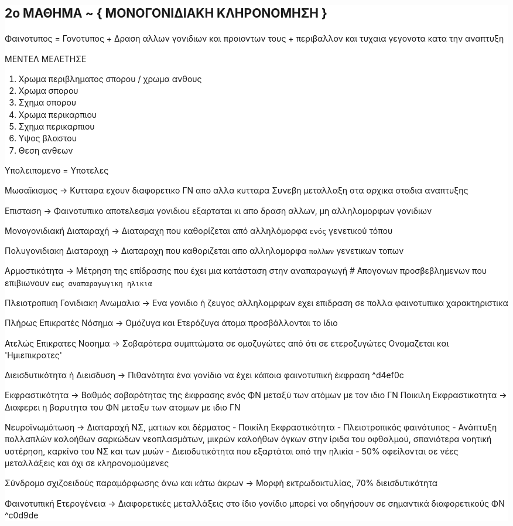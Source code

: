 ## 2ο ΜΑΘΗΜΑ  ~  { ΜΟΝΟΓΟΝΙΔΙΑΚΗ ΚΛΗΡΟΝΟΜΗΣΗ }


Φαινοτυπος = Γονοτυπος + Δραση αλλων γονιδιων και προιοντων τους + περιβαλλον και τυχαια γεγονοτα κατα την αναπτυξη

ΜΕΝΤΕΛ ΜΕΛΕΤΗΣΕ
1)  Χρωμα περιβληματος σπορου / χρωμα ανθους
2)  Χρωμα σπορου
3)  Σχημα σπορου
4)  Χρωμα περικαρπιου
5)  Σχημα περικαρπιου
6)  Υψος βλαστου
7)  Θεση ανθεων

Υπολειπομενο = Υποτελες

Μωσαϊκισμος -> Κυτταρα εχουν διαφορετικο ΓΝ απο αλλα κυτταρα
	Συνεβη μεταλλαξη στα αρχικα σταδια αναπτυξης

Επισταση -> Φαινοτυπικο αποτελεσμα γονιδιου εξαρταται κι απο δραση αλλων, μη αλληλομορφων γονιδιων 

Μονογονιδιακή Διαταραχή -> Διαταραχη που καθορίζεται από αλληλόμορφα `ενός` γενετικού τόπου

Πολυγονιδιακη Διαταραχη -> Διαταραχη που καθοριζεται απο αλληλομορφα `πολλων` γενετικων τοπων

Αρμοστικότητα -> Μέτρηση της επίδρασης που έχει μια κατάσταση στην αναπαραγωγή
	# Απογονων προσβεβλημενων που επιβιωνουν `εως αναπαραγωγικη ηλικια`

Πλειοτροπικη Γονιδιακη Ανωμαλια -> Ενα γονιδιο ή ζευγος αλληλομρφων εχει επιδραση σε πολλα φαινοτυπικα χαρακτηριστικα

Πλήρως Επικρατές Νόσημα -> Ομόζυγα και Ετερόζυγα άτομα προσβάλλονται το ίδιο

Ατελώς Επικρατες Νοσημα -> Σοβαρότερα συμπτώματα σε ομοζυγώτες από ότι σε ετεροζυγώτες
	Ονομαζεται και 'Ημιεπικρατες'

Διεισδυτικότητα ή Διεισδυση -> Πιθανότητα ένα γονίδιο να έχει κάποια φαινοτυπική έκφραση ^d4ef0c

Εκφραστικότητα -> Bαθμός σοβαρότητας της έκφρασης ενός ΦΝ μεταξύ των ατόμων με τον ιδιο ΓΝ
	Ποικιλη Εκφραστικοτητα -> Διαφερει η βαρυτητα του ΦΝ μεταξυ των ατομων με ιδιο ΓΝ

Νευροϊνωμάτωση -> Διαταραχή ΝΣ, ματιων και δέρματος
	-  Ποικίλη Εκφραστικότητα 
	-  Πλειοτροπικός φαινότυπος
	-  Ανάπτυξη πολλαπλών καλοήθων σαρκώδων νεοπλασμάτων, μικρών καλοήθων όγκων στην ίριδα του οφθαλμού, σπανιότερα νοητική υστέρηση, καρκίνο του ΝΣ και των μυών
	-  Διεισδυτικότητα που εξαρτάται από την ηλικία
	-  50% οφείλονται σε νέες μεταλλάξεις και όχι σε κληρονομούμενες

Σύνδρομο σχιζοειδούς παραμόρφωσης άνω και κάτω άκρων -> Μορφή εκτρωδακτυλίας, 70% διεισδυτικότητα

Φαινοτυπική Ετερογένεια -> Διαφορετικές μεταλλάξεις στο ίδιο γονίδιο μπορεί να οδηγήσουν σε σημαντικά διαφορετικούς ΦΝ ^c0d9de
